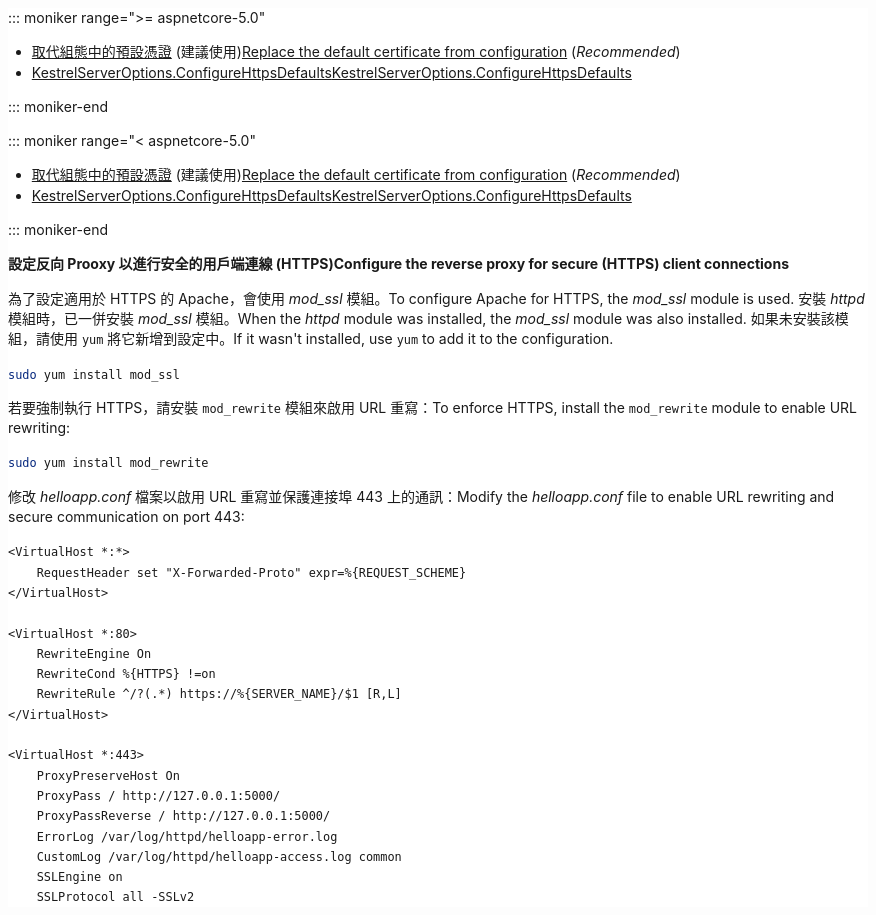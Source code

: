::: moniker range=">= aspnetcore-5.0"

* <span data-ttu-id="d9972-239">[取代組態中的預設憑證](xref:fundamentals/servers/kestrel/endpoints#configuration) (建議使用)</span><span class="sxs-lookup"><span data-stu-id="d9972-239">[Replace the default certificate from configuration](xref:fundamentals/servers/kestrel/endpoints#configuration) (*Recommended*)</span></span>
* [<span data-ttu-id="d9972-240">KestrelServerOptions.ConfigureHttpsDefaults</span><span class="sxs-lookup"><span data-stu-id="d9972-240">KestrelServerOptions.ConfigureHttpsDefaults</span></span>](xref:fundamentals/servers/kestrel/endpoints#configurehttpsdefaultsactionhttpsconnectionadapteroptions)

::: moniker-end

::: moniker range="< aspnetcore-5.0"

* <span data-ttu-id="d9972-241">[取代組態中的預設憑證](xref:fundamentals/servers/kestrel#configuration) (建議使用)</span><span class="sxs-lookup"><span data-stu-id="d9972-241">[Replace the default certificate from configuration](xref:fundamentals/servers/kestrel#configuration) (*Recommended*)</span></span>
* [<span data-ttu-id="d9972-242">KestrelServerOptions.ConfigureHttpsDefaults</span><span class="sxs-lookup"><span data-stu-id="d9972-242">KestrelServerOptions.ConfigureHttpsDefaults</span></span>](xref:fundamentals/servers/kestrel#configurehttpsdefaultsactionhttpsconnectionadapteroptions)

::: moniker-end

<span data-ttu-id="d9972-243">**設定反向 Prooxy 以進行安全的用戶端連線 (HTTPS)**</span><span class="sxs-lookup"><span data-stu-id="d9972-243">**Configure the reverse proxy for secure (HTTPS) client connections**</span></span>

<span data-ttu-id="d9972-244">為了設定適用於 HTTPS 的 Apache，會使用 *mod_ssl* 模組。</span><span class="sxs-lookup"><span data-stu-id="d9972-244">To configure Apache for HTTPS, the *mod_ssl* module is used.</span></span> <span data-ttu-id="d9972-245">安裝 *httpd* 模組時，已一併安裝 *mod_ssl* 模組。</span><span class="sxs-lookup"><span data-stu-id="d9972-245">When the *httpd* module was installed, the *mod_ssl* module was also installed.</span></span> <span data-ttu-id="d9972-246">如果未安裝該模組，請使用 `yum` 將它新增到設定中。</span><span class="sxs-lookup"><span data-stu-id="d9972-246">If it wasn't installed, use `yum` to add it to the configuration.</span></span>

```bash
sudo yum install mod_ssl
```

<span data-ttu-id="d9972-247">若要強制執行 HTTPS，請安裝 `mod_rewrite` 模組來啟用 URL 重寫：</span><span class="sxs-lookup"><span data-stu-id="d9972-247">To enforce HTTPS, install the `mod_rewrite` module to enable URL rewriting:</span></span>

```bash
sudo yum install mod_rewrite
```

<span data-ttu-id="d9972-248">修改 *helloapp.conf* 檔案以啟用 URL 重寫並保護連接埠 443 上的通訊：</span><span class="sxs-lookup"><span data-stu-id="d9972-248">Modify the *helloapp.conf* file to enable URL rewriting and secure communication on port 443:</span></span>

```
<VirtualHost *:*>
    RequestHeader set "X-Forwarded-Proto" expr=%{REQUEST_SCHEME}
</VirtualHost>

<VirtualHost *:80>
    RewriteEngine On
    RewriteCond %{HTTPS} !=on
    RewriteRule ^/?(.*) https://%{SERVER_NAME}/$1 [R,L]
</VirtualHost>

<VirtualHost *:443>
    ProxyPreserveHost On
    ProxyPass / http://127.0.0.1:5000/
    ProxyPassReverse / http://127.0.0.1:5000/
    ErrorLog /var/log/httpd/helloapp-error.log
    CustomLog /var/log/httpd/helloapp-access.log common
    SSLEngine on
    SSLProtocol all -SSLv2
```